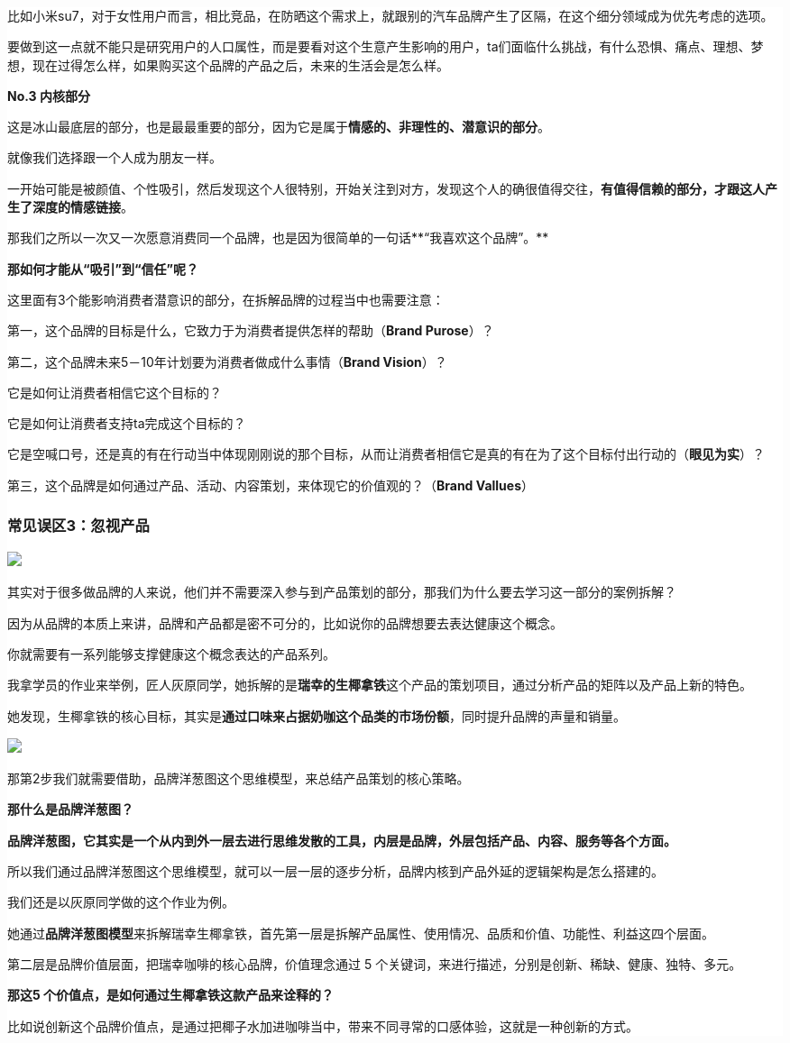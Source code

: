 比如小米su7，对于女性用户而言，相比竞品，在防晒这个需求上，就跟别的汽车品牌产生了区隔，在这个细分领域成为优先考虑的选项。

要做到这一点就不能只是研究用户的人口属性，而是要看对这个生意产生影响的用户，ta们面临什么挑战，有什么恐惧、痛点、理想、梦想，现在过得怎么样，如果购买这个品牌的产品之后，未来的生活会是怎么样。

**No.3 内核部分**

这是冰山最底层的部分，也是最最重要的部分，因为它是属于**情感的、非理性的、潜意识的部分**。

就像我们选择跟一个人成为朋友一样。

一开始可能是被颜值、个性吸引，然后发现这个人很特别，开始关注到对方，发现这个人的确很值得交往，**有值得信赖的部分，才跟这人产生了深度的情感链接**。

那我们之所以一次又一次愿意消费同一个品牌，也是因为很简单的一句话**“我喜欢这个品牌”。**

**那如何才能从“吸引”到“信任”呢？**

这里面有3个能影响消费者潜意识的部分，在拆解品牌的过程当中也需要注意：

第一，这个品牌的目标是什么，它致力于为消费者提供怎样的帮助（**Brand Purose**）？

第二，这个品牌未来5－10年计划要为消费者做成什么事情（**Brand Vision**）？

它是如何让消费者相信它这个目标的？

它是如何让消费者支持ta完成这个目标的？

它是空喊口号，还是真的有在行动当中体现刚刚说的那个目标，从而让消费者相信它是真的有在为了这个目标付出行动的（**眼见为实**）？

第三，这个品牌是如何通过产品、活动、内容策划，来体现它的价值观的？（**Brand Vallues**）

### 常见误区3：忽视产品

![](https://image.woshipm.com/wp-files/2024/05/omSf7GTc89ERvWDpupqO.jpeg)

其实对于很多做品牌的人来说，他们并不需要深入参与到产品策划的部分，那我们为什么要去学习这一部分的案例拆解？

因为从品牌的本质上来讲，品牌和产品都是密不可分的，比如说你的品牌想要去表达健康这个概念。

你就需要有一系列能够支撑健康这个概念表达的产品系列。

我拿学员的作业来举例，匠人灰原同学，她拆解的是**瑞幸的生椰拿铁**这个产品的策划项目，通过分析产品的矩阵以及产品上新的特色。

她发现，生椰拿铁的核心目标，其实是**通过口味来占据奶咖这个品类的市场份额**，同时提升品牌的声量和销量。

![](https://image.woshipm.com/wp-files/2024/05/r0iKGM7SwEPehLtXEdqI.jpeg)

那第2步我们就需要借助，品牌洋葱图这个思维模型，来总结产品策划的核心策略。

**那什么是品牌洋葱图？**

**品牌洋葱图，它其实是一个从内到外一层去进行思维发散的工具，内层是品牌，外层包括产品、内容、服务等各个方面。**

所以我们通过品牌洋葱图这个思维模型，就可以一层一层的逐步分析，品牌内核到产品外延的逻辑架构是怎么搭建的。

我们还是以灰原同学做的这个作业为例。

她通过**品牌洋葱图模型**来拆解瑞幸生椰拿铁，首先第一层是拆解产品属性、使用情况、品质和价值、功能性、利益这四个层面。

第二层是品牌价值层面，把瑞幸咖啡的核心品牌，价值理念通过 5 个关键词，来进行描述，分别是创新、稀缺、健康、独特、多元。

**那这5 个价值点，是如何通过生椰拿铁这款产品来诠释的？**

比如说创新这个品牌价值点，是通过把椰子水加进咖啡当中，带来不同寻常的口感体验，这就是一种创新的方式。
